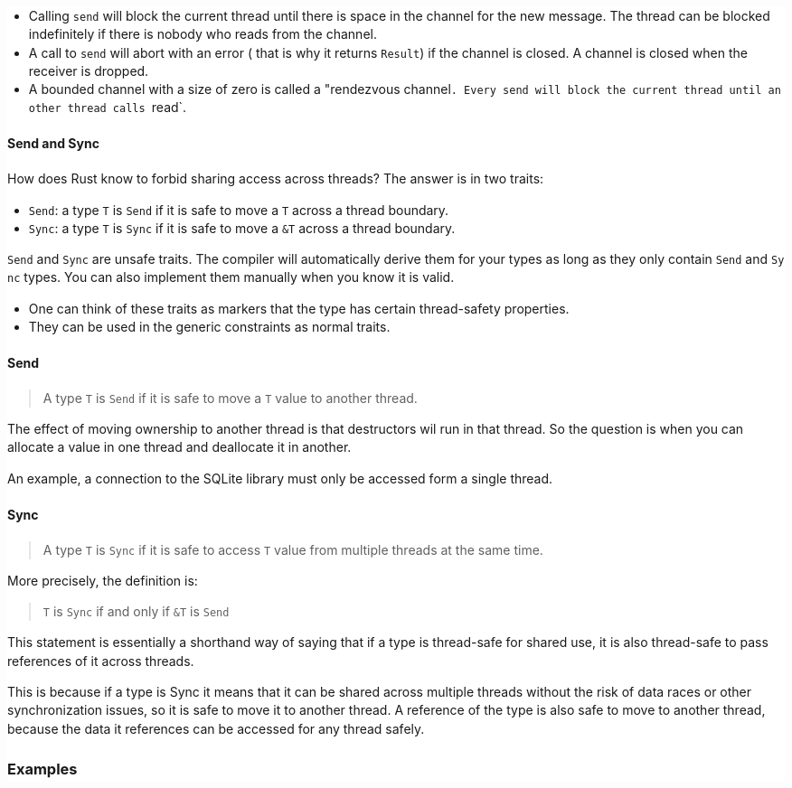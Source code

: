 * Calling `send` will block the current thread until there is space in the
  channel for the new message. The thread can be blocked indefinitely if there
  is nobody who reads from the channel.
* A call to `send` will abort with an error ( that is why it returns `Result`)
  if the channel is closed. A channel is closed when the receiver is dropped.
* A bounded channel with a size of zero is called a "rendezvous channel`. Every
  send will block the current thread until another thread calls `read`.

#### Send and Sync

How does Rust know to forbid sharing access across threads? The answer is in two
traits:

* `Send`: a type `T` is `Send` if it is safe to move a `T` across a thread
  boundary.
* `Sync`: a type `T` is `Sync` if it is safe to move a `&T` across a thread
  boundary.

`Send` and `Sync` are unsafe traits. The compiler will automatically derive them
for your types as long as they only contain `Send` and `Sync` types. You can
also implement them manually when you know it is valid.

* One can think of these traits as markers that the type has certain
  thread-safety properties.
* They can be used in the generic constraints as normal traits.

#### Send

> A type `T` is `Send` if it is safe to move a `T` value to another thread.

The effect of moving ownership to another thread is that destructors wil run in
that thread. So the question is when you can allocate a value in one thread and
deallocate it in another.

An example, a connection to the SQLite library must only be accessed form a
single thread.

#### Sync

> A type `T` is `Sync` if it is safe to access `T` value from multiple threads
at the same time.

More precisely, the definition is:

> `T` is `Sync` if and only if `&T` is `Send`

This statement is essentially a shorthand way of saying that if a type is
thread-safe for shared use, it is also thread-safe to pass references of it
across threads.

This is because if a type is Sync it means that it can be shared across multiple
threads without the risk of data races or other synchronization issues, so it is
safe to move it to another thread. A reference of the type is also safe to move
to another thread, because the data it references can be accessed for any thread
safely.

### Examples
